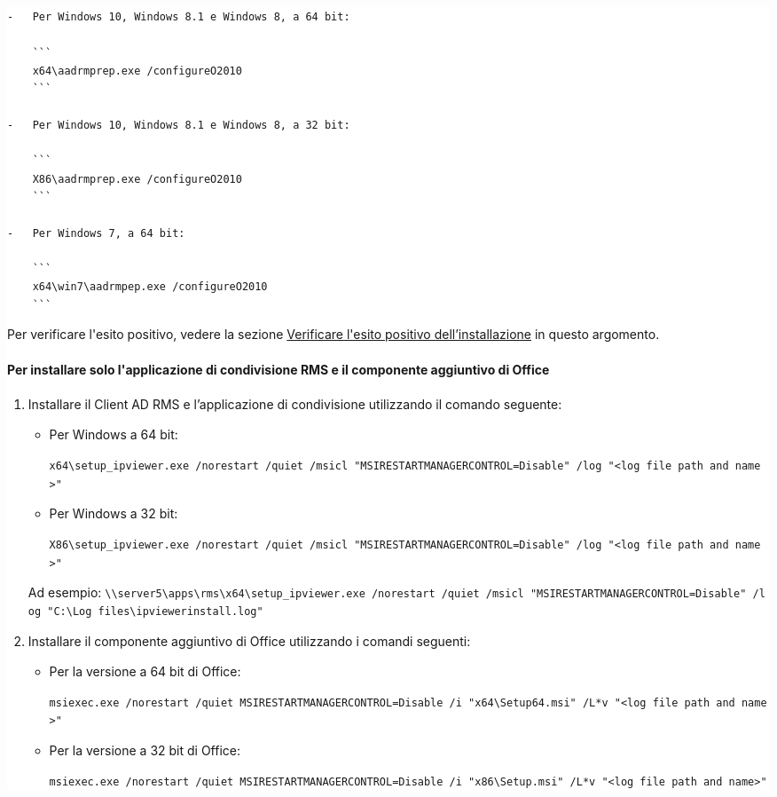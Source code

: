     -   Per Windows 10, Windows 8.1 e Windows 8, a 64 bit:

        ```
        x64\aadrmprep.exe /configureO2010
        ```

    -   Per Windows 10, Windows 8.1 e Windows 8, a 32 bit:

        ```
        X86\aadrmprep.exe /configureO2010
        ```

    -   Per Windows 7, a 64 bit:

        ```
        x64\win7\aadrmpep.exe /configureO2010
        ```

Per verificare l'esito positivo, vedere la sezione [Verificare l'esito positivo dell’installazione](../Topic/Rights_Management_sharing_application_administrator_guide.md#BKMK_verifyscripted) in questo argomento.

#### Per installare solo l'applicazione di condivisione RMS e il componente aggiuntivo di Office

1.  Installare il Client AD RMS e l’applicazione di condivisione utilizzando il comando seguente:

    -   Per Windows a 64 bit:

        ```
        x64\setup_ipviewer.exe /norestart /quiet /msicl "MSIRESTARTMANAGERCONTROL=Disable" /log "<log file path and name>"
        ```

    -   Per Windows a 32 bit:

        ```
        X86\setup_ipviewer.exe /norestart /quiet /msicl "MSIRESTARTMANAGERCONTROL=Disable" /log "<log file path and name>"
        ```

    Ad esempio: `\\server5\apps\rms\x64\setup_ipviewer.exe /norestart /quiet /msicl "MSIRESTARTMANAGERCONTROL=Disable" /log "C:\Log files\ipviewerinstall.log"`

2.  Installare il componente aggiuntivo di Office utilizzando i comandi seguenti:

    -   Per la versione a 64 bit di Office:

        ```
        msiexec.exe /norestart /quiet MSIRESTARTMANAGERCONTROL=Disable /i "x64\Setup64.msi" /L*v "<log file path and name>"
        ```

    -   Per la versione a 32 bit di Office:

        ```
        msiexec.exe /norestart /quiet MSIRESTARTMANAGERCONTROL=Disable /i "x86\Setup.msi" /L*v "<log file path and name>"
        ```
